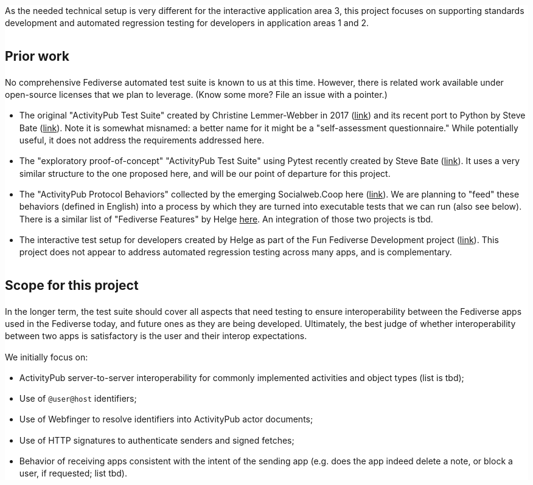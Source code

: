 As the needed technical setup is very different for the interactive application area 3,
this project focuses on supporting standards development and automated regression
testing for developers in application areas 1 and 2.

## Prior work

No comprehensive Fediverse automated test suite is known to us at this time. However, there
is related work available under open-source licenses that we plan to leverage.
(Know some more? File an issue with a pointer.)

* The original "ActivityPub Test Suite" created by Christine Lemmer-Webber in 2017
  ([link](https://gitlab.com/dustyweb/pubstrate/-/blob/master/pubstrate/aptestsuite.scm))
  and its recent port to Python by Steve Bate ([link](https://github.com/steve-bate/rocks-testsuite)).
  Note it is somewhat misnamed: a better name for it might be a "self-assessment
  questionnaire." While potentially useful, it does not address the requirements addressed
  here.

* The "exploratory proof-of-concept" "ActivityPub Test Suite" using Pytest recently created
  by Steve Bate ([link](https://github.com/steve-bate/activitypub-testsuite)). It uses
  a very similar structure to the one proposed here, and will be our point of departure
  for this project.

* The "ActivityPub Protocol Behaviors" collected by the emerging Socialweb.Coop
  here ([link](https://socialweb.coop/activitypub/behaviors/)). We are planning to "feed"
  these behaviors (defined in English) into a process by which they are turned into
  executable tests that we can run (also see below).
  There is a similar list of "Fediverse Features" by Helge
  [here](https://codeberg.org/helge/fediverse-features). An integration of those two
  projects is tbd.

* The interactive test setup for developers created by Helge as part of the Fun Fediverse
  Development project ([link](https://codeberg.org/helge/funfedidev)). This project
  does not appear to address automated regression testing across many apps, and is
  complementary.

## Scope for this project

In the longer term, the test suite should cover all aspects that need testing to ensure
interoperability between the Fediverse apps used in the Fediverse today, and future ones
as they are being developed. Ultimately, the best judge of whether interoperability
between two apps is satisfactory is the user and their interop expectations.

We initially focus on:

* ActivityPub server-to-server interoperability for commonly implemented activities and
  object types (list is tbd);

* Use of `@user@host` identifiers;

* Use of Webfinger to resolve identifiers into ActivityPub actor documents;

* Use of HTTP signatures to authenticate senders and signed fetches;

* Behavior of receiving apps consistent with the intent of the sending app (e.g.
  does the app indeed delete a note, or block a user, if requested; list tbd).
